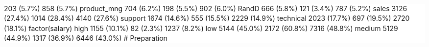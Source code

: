 <td>203 (5.7%)</td>
<td>858 (5.7%)</td>
</tr>
<tr>
<td class='rowlabel'>product_mng</td>
<td>704 (6.2%)</td>
<td>198 (5.5%)</td>
<td>902 (6.0%)</td>
</tr>
<tr>
<td class='rowlabel'>RandD</td>
<td>666 (5.8%)</td>
<td>121 (3.4%)</td>
<td>787 (5.2%)</td>
</tr>
<tr>
<td class='rowlabel'>sales</td>
<td>3126 (27.4%)</td>
<td>1014 (28.4%)</td>
<td>4140 (27.6%)</td>
</tr>
<tr>
<td class='rowlabel'>support</td>
<td>1674 (14.6%)</td>
<td>555 (15.5%)</td>
<td>2229 (14.9%)</td>
</tr>
<tr>
<td class='rowlabel lastrow'>technical</td>
<td class='lastrow'>2023 (17.7%)</td>
<td class='lastrow'>697 (19.5%)</td>
<td class='lastrow'>2720 (18.1%)</td>
</tr>
<tr>
<td class='rowlabel firstrow'><span class='varlabel'>factor(salary)</span></td>
<td class='firstrow'></td>
<td class='firstrow'></td>
<td class='firstrow'></td>
</tr>
<tr>
<td class='rowlabel'>high</td>
<td>1155 (10.1%)</td>
<td>82 (2.3%)</td>
<td>1237 (8.2%)</td>
</tr>
<tr>
<td class='rowlabel'>low</td>
<td>5144 (45.0%)</td>
<td>2172 (60.8%)</td>
<td>7316 (48.8%)</td>
</tr>
<tr>
<td class='rowlabel lastrow'>medium</td>
<td class='lastrow'>5129 (44.9%)</td>
<td class='lastrow'>1317 (36.9%)</td>
<td class='lastrow'>6446 (43.0%)</td>
</tr>
</tbody>
</table>
</div>
# Preparation
